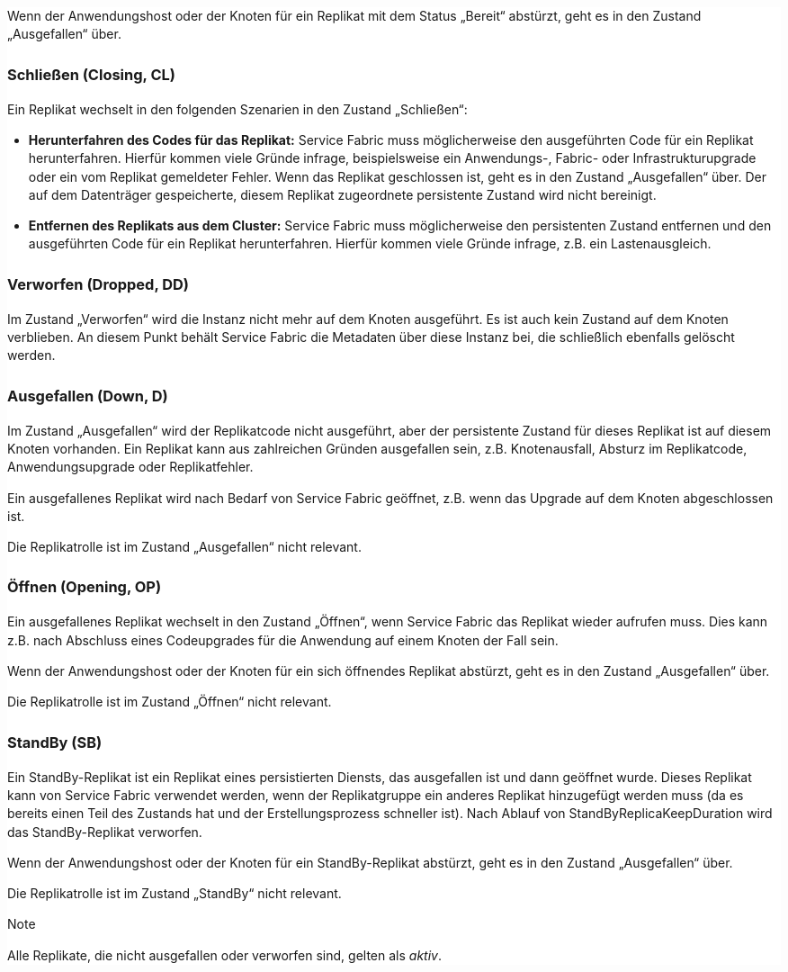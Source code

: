 Wenn der Anwendungshost oder der Knoten für ein Replikat mit dem Status „Bereit“ abstürzt, geht es in den Zustand „Ausgefallen“ über.

### <a name="closing-cl"></a>Schließen (Closing, CL)
Ein Replikat wechselt in den folgenden Szenarien in den Zustand „Schließen“:

- **Herunterfahren des Codes für das Replikat:** Service Fabric muss möglicherweise den ausgeführten Code für ein Replikat herunterfahren. Hierfür kommen viele Gründe infrage, beispielsweise ein Anwendungs-, Fabric- oder Infrastrukturupgrade oder ein vom Replikat gemeldeter Fehler. Wenn das Replikat geschlossen ist, geht es in den Zustand „Ausgefallen“ über. Der auf dem Datenträger gespeicherte, diesem Replikat zugeordnete persistente Zustand wird nicht bereinigt.

- **Entfernen des Replikats aus dem Cluster:** Service Fabric muss möglicherweise den persistenten Zustand entfernen und den ausgeführten Code für ein Replikat herunterfahren. Hierfür kommen viele Gründe infrage, z.B. ein Lastenausgleich.

### <a name="dropped-dd"></a>Verworfen (Dropped, DD)
Im Zustand „Verworfen“ wird die Instanz nicht mehr auf dem Knoten ausgeführt. Es ist auch kein Zustand auf dem Knoten verblieben. An diesem Punkt behält Service Fabric die Metadaten über diese Instanz bei, die schließlich ebenfalls gelöscht werden.

### <a name="down-d"></a>Ausgefallen (Down, D)
Im Zustand „Ausgefallen“ wird der Replikatcode nicht ausgeführt, aber der persistente Zustand für dieses Replikat ist auf diesem Knoten vorhanden. Ein Replikat kann aus zahlreichen Gründen ausgefallen sein, z.B. Knotenausfall, Absturz im Replikatcode, Anwendungsupgrade oder Replikatfehler.

Ein ausgefallenes Replikat wird nach Bedarf von Service Fabric geöffnet, z.B. wenn das Upgrade auf dem Knoten abgeschlossen ist.

Die Replikatrolle ist im Zustand „Ausgefallen“ nicht relevant.

### <a name="opening-op"></a>Öffnen (Opening, OP)
Ein ausgefallenes Replikat wechselt in den Zustand „Öffnen“, wenn Service Fabric das Replikat wieder aufrufen muss. Dies kann z.B. nach Abschluss eines Codeupgrades für die Anwendung auf einem Knoten der Fall sein. 

Wenn der Anwendungshost oder der Knoten für ein sich öffnendes Replikat abstürzt, geht es in den Zustand „Ausgefallen“ über.

Die Replikatrolle ist im Zustand „Öffnen“ nicht relevant.

### <a name="standby-sb"></a>StandBy (SB)
Ein StandBy-Replikat ist ein Replikat eines persistierten Diensts, das ausgefallen ist und dann geöffnet wurde. Dieses Replikat kann von Service Fabric verwendet werden, wenn der Replikatgruppe ein anderes Replikat hinzugefügt werden muss (da es bereits einen Teil des Zustands hat und der Erstellungsprozess schneller ist). Nach Ablauf von StandByReplicaKeepDuration wird das StandBy-Replikat verworfen.

Wenn der Anwendungshost oder der Knoten für ein StandBy-Replikat abstürzt, geht es in den Zustand „Ausgefallen“ über.

Die Replikatrolle ist im Zustand „StandBy“ nicht relevant.

> [!NOTE]
> Alle Replikate, die nicht ausgefallen oder verworfen sind, gelten als *aktiv*.
>
